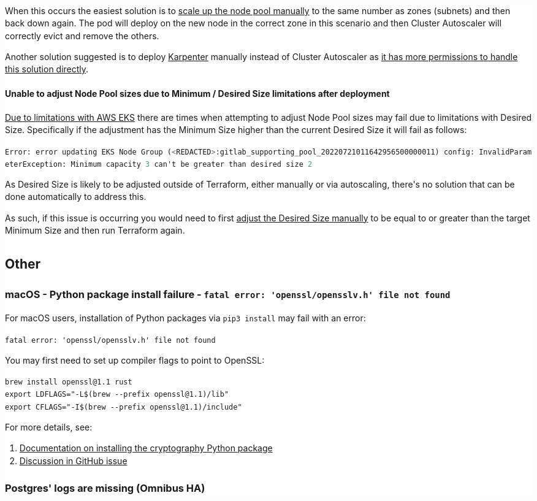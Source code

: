 When this occurs the easiest solution is to [scale up the node pool manually](https://docs.aws.amazon.com/eks/latest/userguide/update-managed-node-group.html#mng-edit) to the same number as zones (subnets) and then back down again. The pod will deploy on the new node in the correct zone in this scenario and then Cluster Autoscaler will correctly evict and remove the others.

Another solution suggested is to deploy [Karpenter](https://karpenter.sh/) manually instead of Cluster Autoscaler as [it has more permissions to handle this solution directly](https://karpenter.sh/preview/concepts/scheduling/#persistent-volume-topology).

#### Unable to adjust Node Pool sizes due to Minimum / Desired Size limitations after deployment

[Due to limitations with AWS EKS](https://github.com/terraform-aws-modules/terraform-aws-eks/issues/1568) there are times when attempting to adjust Node Pool sizes may fail due to limitations with Desired Size. Specifically if the adjustment has the Minimum Size higher than the current Desired Size it will fail as follows:

```tf
Error: error updating EKS Node Group (<REDACTED>:gitlab_supporting_pool_20220721011642956500000011) config: InvalidParameterException: Minimum capacity 3 can't be greater than desired size 2
```

As Desired Size is likely to be adjusted outside of Terraform, either manually or via autoscaling, there's no solution that can be done automatically to address this.

As such, if this issue is occurring you would need to first [adjust the Desired Size manually](https://docs.aws.amazon.com/eks/latest/userguide/update-managed-node-group.html#mng-edit) to be equal to or greater than the target Minimum Size and then run Terraform again.

## Other

### macOS - Python package install failure - `fatal error: 'openssl/opensslv.h' file not found`

For macOS users, installation of Python packages via `pip3 install` may fail with an error:

```plaintext
fatal error: 'openssl/opensslv.h' file not found
```

You may first need to set up compiler flags to point to OpenSSL:

```shell
brew install openssl@1.1 rust
export LDFLAGS="-L$(brew --prefix openssl@1.1)/lib"
export CFLAGS="-I$(brew --prefix openssl@1.1)/include"
```

For more details, see:

1. [Documentation on installing the cryptography Python package](https://cryptography.io/en/latest/installation/#building-cryptography-on-macos)
1. [Discussion in GitHub issue](https://github.com/pyca/cryptography/issues/3489#issuecomment-318070912)

### Postgres' logs are missing (Omnibus HA)
